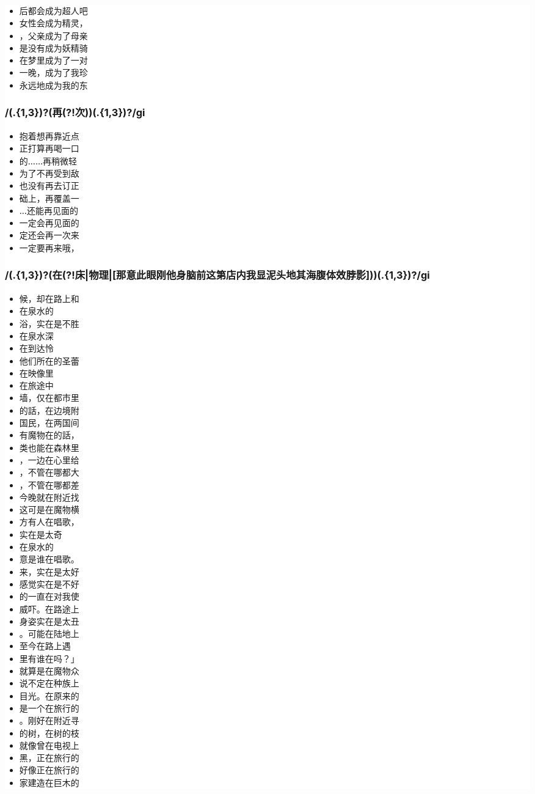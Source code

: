 - 后都会成为超人吧
- 女性会成为精灵，
- ，父亲成为了母亲
- 是没有成为妖精骑
- 在梦里成为了一对
- 一晚，成为了我珍
- 永远地成为我的东

### /(.{1,3})?(再(?!次))(.{1,3})?/gi

- 抱着想再靠近点
- 正打算再喝一口
- 的……再稍微轻
- 为了不再受到敌
- 也没有再去订正
- 础上，再覆盖一
- …还能再见面的
- 一定会再见面的
- 定还会再一次来
- 一定要再来哦，

### /(.{1,3})?(在(?!床|物理|[那意此眼刚他身脑前这第店内我显泥头地其海腹体效脖影]))(.{1,3})?/gi

- 候，却在路上和
- 在泉水的
- 浴，实在是不胜
- 在泉水深
- 在到达怜
- 他们所在的圣蕾
- 在映像里
- 在旅途中
- 墙，仅在都市里
- 的話，在边境附
- 国民，在两国间
- 有魔物在的話，
- 类也能在森林里
- ，一边在心里给
- ，不管在哪都大
- ，不管在哪都差
- 今晚就在附近找
- 这可是在魔物横
- 方有人在唱歌，
- 实在是太奇
- 在泉水的
- 意是谁在唱歌。
- 来，实在是太好
- 感觉实在是不好
- 的一直在对我使
- 威吓。在路途上
- 身姿实在是太丑
- 。可能在陆地上
- 至今在路上遇
- 里有谁在吗？」
- 就算是在魔物众
- 说不定在种族上
- 目光。在原来的
- 是一个在旅行的
- 。刚好在附近寻
- 的树，在树的枝
- 就像曾在电视上
- 黑，正在旅行的
- 好像正在旅行的
- 家建造在巨木的